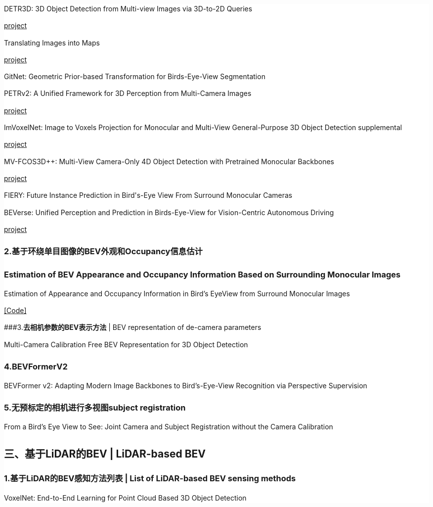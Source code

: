 DETR3D: 3D Object Detection from Multi-view Images via 3D-to-2D Queries 

[project](https://github.com/WangYueFt/detr3d)

Translating Images into Maps 

[project](https://github.com/avishkarsaha/translating-images-into-maps)

GitNet: Geometric Prior-based Transformation for Birds-Eye-View Segmentation 

PETRv2: A Unified Framework for 3D Perception from Multi-Camera Images

[project](https://github.com/megvii-research/PETR)

ImVoxelNet: Image to Voxels Projection for Monocular and Multi-View General-Purpose 3D Object Detection supplemental 

[project](https://github.com/saic-vul/imvoxelnet)

MV-FCOS3D++: Multi-View Camera-Only 4D Object Detection with Pretrained Monocular Backbones 

 [project](https://github.com/Tai-Wang/Depth-from-Motion)

FIERY: Future Instance Prediction in Bird's-Eye View From Surround Monocular Cameras 

BEVerse: Unified Perception and Prediction in Birds-Eye-View for Vision-Centric Autonomous Driving 

[project](https://github.com/zhangyp15/BEVerse)

### 2.**基于环绕单目图像的BEV外观和Occupancy信息估计**

### Estimation of BEV Appearance and Occupancy Information Based on Surrounding Monocular Images

Estimation  of  Appearance  and  Occupancy  Information  in  Bird’s  EyeView  from  Surround  Monocular  Images

[[Code]](https://uditsinghparihar.github.io/APP_OCC/)

###3.**去相机参数的BEV表示方法** | BEV representation of de-camera parameters

Multi-Camera Calibration Free BEV Representation for 3D Object Detection

### 4.**BEVFormerV2**

BEVFormer v2: Adapting Modern Image Backbones to Bird’s-Eye-View Recognition via Perspective Supervision

### 5.**无预标定的相机进行多视图subject registration**

From a Bird’s Eye View to See: Joint Camera and Subject Registration without the Camera Calibration

## 三、**基于LiDAR的BEV** | LiDAR-based BEV

### 1.**基于LiDAR的BEV感知方法列表** | List of LiDAR-based BEV sensing methods

VoxelNet: End-to-End Learning for Point Cloud Based 3D Object Detection
